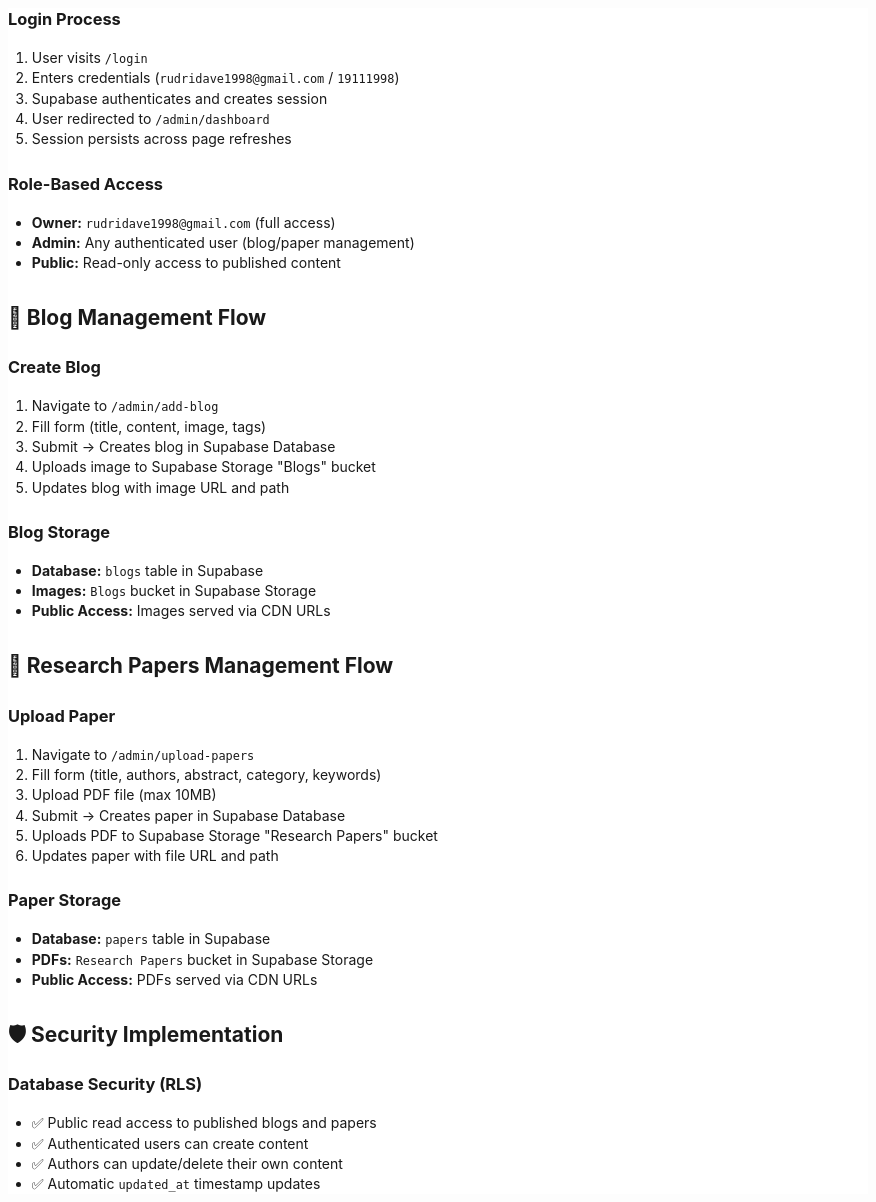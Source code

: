 ### Login Process
1. User visits `/login`
2. Enters credentials (`rudridave1998@gmail.com` / `19111998`)
3. Supabase authenticates and creates session
4. User redirected to `/admin/dashboard`
5. Session persists across page refreshes

### Role-Based Access
- **Owner:** `rudridave1998@gmail.com` (full access)
- **Admin:** Any authenticated user (blog/paper management)
- **Public:** Read-only access to published content

## 📝 Blog Management Flow

### Create Blog
1. Navigate to `/admin/add-blog`
2. Fill form (title, content, image, tags)
3. Submit → Creates blog in Supabase Database
4. Uploads image to Supabase Storage "Blogs" bucket
5. Updates blog with image URL and path

### Blog Storage
- **Database:** `blogs` table in Supabase
- **Images:** `Blogs` bucket in Supabase Storage
- **Public Access:** Images served via CDN URLs

## 📄 Research Papers Management Flow

### Upload Paper
1. Navigate to `/admin/upload-papers`
2. Fill form (title, authors, abstract, category, keywords)
3. Upload PDF file (max 10MB)
4. Submit → Creates paper in Supabase Database
5. Uploads PDF to Supabase Storage "Research Papers" bucket
6. Updates paper with file URL and path

### Paper Storage
- **Database:** `papers` table in Supabase
- **PDFs:** `Research Papers` bucket in Supabase Storage
- **Public Access:** PDFs served via CDN URLs

## 🛡️ Security Implementation

### Database Security (RLS)
- ✅ Public read access to published blogs and papers
- ✅ Authenticated users can create content
- ✅ Authors can update/delete their own content
- ✅ Automatic `updated_at` timestamp updates
